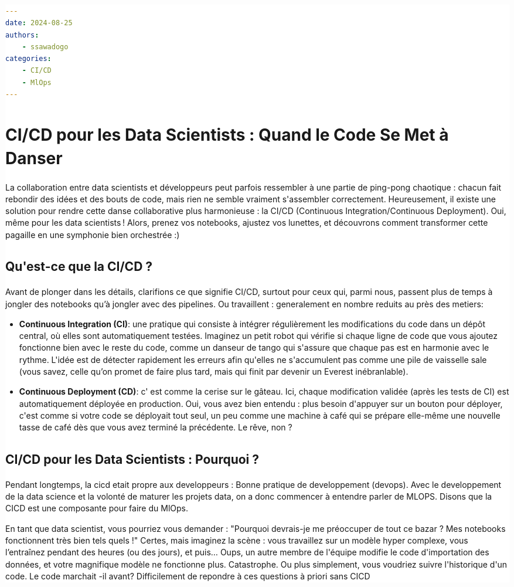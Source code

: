 ```yaml
---
date: 2024-08-25
authors:
    - ssawadogo
categories: 
    - CI/CD
    - MlOps
---
```


# CI/CD pour les Data Scientists : Quand le Code Se Met à Danser

La collaboration entre data scientists et développeurs peut parfois ressembler à une partie de ping-pong chaotique : chacun fait rebondir des idées et des bouts de code, mais rien ne semble vraiment s'assembler correctement. Heureusement, il existe une solution pour rendre cette danse collaborative plus harmonieuse : la CI/CD (Continuous Integration/Continuous Deployment). Oui, même pour les data scientists ! Alors, prenez vos notebooks, ajustez vos lunettes, et découvrons comment transformer cette pagaille en une symphonie bien orchestrée :)




## Qu'est-ce que la CI/CD ?

Avant de plonger dans les détails, clarifions ce que signifie CI/CD, surtout pour ceux qui, parmi nous, passent plus de temps à jongler des notebooks qu’à jongler avec des pipelines. Ou travaillent :
generalement en nombre reduits au près des metiers:

-  **Continuous Integration (CI)**: une pratique qui consiste à intégrer régulièrement les modifications du code dans un dépôt central, où elles sont automatiquement testées. Imaginez un petit robot qui vérifie si chaque ligne de code que vous ajoutez fonctionne bien avec le reste du code, comme un danseur de tango qui s'assure que chaque pas est en harmonie avec le rythme. L'idée est de détecter rapidement les erreurs afin qu'elles ne s'accumulent pas comme une pile de vaisselle sale (vous savez, celle qu’on promet de faire plus tard, mais qui finit par devenir un Everest inébranlable).

- **Continuous Deployment (CD)**: c' est comme la cerise sur le gâteau. Ici, chaque modification validée (après les tests de CI) est automatiquement déployée en production. Oui, vous avez bien entendu : plus besoin d'appuyer sur un bouton pour déployer, c'est comme si votre code se déployait tout seul, un peu comme une machine à café qui se prépare elle-même une nouvelle tasse de café dès que vous avez terminé la précédente. Le rêve, non ?

## CI/CD pour les Data Scientists : Pourquoi ?
Pendant longtemps, la cicd etait propre aux developpeurs : Bonne pratique de developpement (devops). Avec le developpement de la data science et la volonté de maturer les projets data, on a donc commencer à entendre parler de MLOPS. Disons que la CICD est une composante pour faire du MlOps.

En tant que data scientist, vous pourriez vous demander : "Pourquoi devrais-je me préoccuper de tout ce bazar ? Mes notebooks fonctionnent très bien tels quels !" Certes, mais imaginez la scène : vous travaillez sur un modèle hyper complexe, vous l’entraînez pendant des heures (ou des jours), et puis… Oups, un autre membre de l'équipe modifie le code d'importation des données, et votre magnifique modèle ne fonctionne plus. Catastrophe.
Ou plus simplement, vous voudriez suivre l'historique d'un code. Le code marchait -il avant? Difficilement de repondre à ces questions à priori sans CICD
